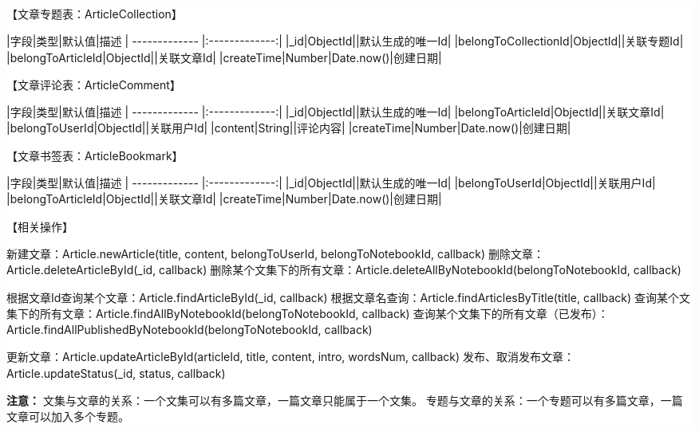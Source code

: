 【文章专题表：ArticleCollection】

|字段|类型|默认值|描述
| ------------- |:-------------:|
|_id|ObjectId||默认生成的唯一Id|
|belongToCollectionId|ObjectId||关联专题Id|
|belongToArticleId|ObjectId||关联文章Id|
|createTime|Number|Date.now()|创建日期|

【文章评论表：ArticleComment】

|字段|类型|默认值|描述
| ------------- |:-------------:|
|_id|ObjectId||默认生成的唯一Id|
|belongToArticleId|ObjectId||关联文章Id|
|belongToUserId|ObjectId||关联用户Id|
|content|String||评论内容|
|createTime|Number|Date.now()|创建日期|

【文章书签表：ArticleBookmark】

|字段|类型|默认值|描述
| ------------- |:-------------:|
|_id|ObjectId||默认生成的唯一Id|
|belongToUserId|ObjectId||关联用户Id|
|belongToArticleId|ObjectId||关联文章Id|
|createTime|Number|Date.now()|创建日期|

【相关操作】

新建文章：Article.newArticle(title, content, belongToUserId, belongToNotebookId, callback)
删除文章：Article.deleteArticleById(_id, callback)
删除某个文集下的所有文章：Article.deleteAllByNotebookId(belongToNotebookId, callback)

根据文章Id查询某个文章：Article.findArticleById(_id, callback)
根据文章名查询：Article.findArticlesByTitle(title, callback)
查询某个文集下的所有文章：Article.findAllByNotebookId(belongToNotebookId, callback)
查询某个文集下的所有文章（已发布）：Article.findAllPublishedByNotebookId(belongToNotebookId, callback)

更新文章：Article.updateArticleById(articleId, title, content, intro, wordsNum, callback)
发布、取消发布文章：Article.updateStatus(_id, status, callback)








**注意：**
文集与文章的关系：一个文集可以有多篇文章，一篇文章只能属于一个文集。
专题与文章的关系：一个专题可以有多篇文章，一篇文章可以加入多个专题。
















